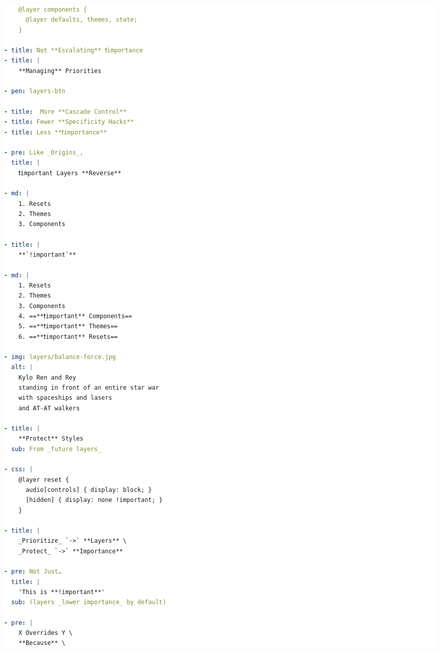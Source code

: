 ```yaml
    @layer components {
      @layer defaults, themes, state;
    }

- title: Not **Escalating** ❗️importance
- title: |
    **Managing** Priorities

- pen: layers-btn

- title:  More **Cascade Control**
- title: Fewer **Specificity Hacks**
- title: Less **❗️importance**

- pre: Like _Origins_,
  title: |
    ❗️important Layers **Reverse**

- md: |
    1. Resets
    2. Themes
    3. Components

- title: |
    **`!important`**

- md: |
    1. Resets
    2. Themes
    3. Components
    4. ==**❗important** Components==
    5. ==**❗important** Themes==
    6. ==**❗important** Resets==

- img: layers/balance-force.jpg
  alt: |
    Kylo Ren and Rey
    standing in front of an entire star war
    with spaceships and lasers
    and AT-AT walkers

- title: |
    **Protect** Styles
  sub: From _future layers_

- css: |
    @layer reset {
      audio[controls] { display: block; }
      [hidden] { display: none !important; }
    }

- title: |
    _Prioritize_ `->` **Layers** \
    _Protect_ `->` **Importance**

- pre: Not Just…
  title: |
    'This is **!important**'
  sub: (layers _lower importance_ by default)

- pre: |
    X Overrides Y \
    **Because** \
```